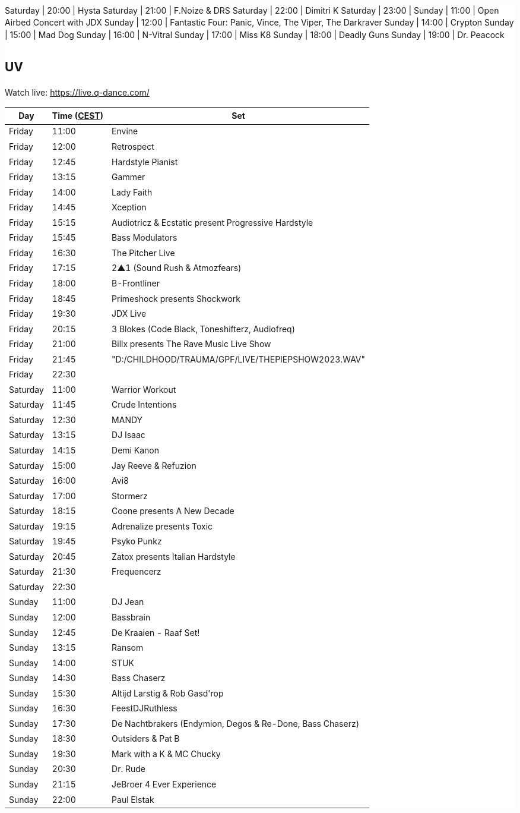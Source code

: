 Saturday | 20:00 | Hysta
Saturday | 21:00 | F.Noize & DRS
Saturday | 22:00 | Dimitri K
Saturday | 23:00 | 
Sunday | 11:00 | Open Airbed Concert with JDX
Sunday | 12:00 | Fantastic Four: Panic, Vince, The Viper, The Darkraver
Sunday | 14:00 | Crypton
Sunday | 15:00 | Mad Dog
Sunday | 16:00 | N-Vitral
Sunday | 17:00 | Miss K8
Sunday | 18:00 | Deadly Guns
Sunday | 19:00 | Dr. Peacock

## UV
Watch live: https://live.q-dance.com/

Day | Time ([CEST](https://time.is/CEST)) | Set
--|--|--
Friday | 11:00 | Envine
Friday | 12:00 | Retrospect
Friday | 12:45 | Hardstyle Pianist
Friday | 13:15 | Gammer
Friday | 14:00 | Lady Faith
Friday | 14:45 | Xception
Friday | 15:15 | Audiotricz & Ecstatic present Progressive Hardstyle
Friday | 15:45 | Bass Modulators
Friday | 16:30 | The Pitcher Live
Friday | 17:15 | 2▲1 (Sound Rush & Atmozfears)
Friday | 18:00 | B-Frontliner
Friday | 18:45 | Primeshock presents Shockwork
Friday | 19:30 | JDX Live
Friday | 20:15 | 3 Blokes (Code Black, Toneshifterz, Audiofreq)
Friday | 21:00 | Billx presents The Rave Music Live Show
Friday | 21:45 | "D:/CHILDHOOD/TRAUMA/GPF/LIVE/THEPIEPSHOW2023.WAV"
Friday | 22:30 | 
Saturday | 11:00 | Warrior Workout
Saturday | 11:45 | Crude Intentions
Saturday | 12:30 | MANDY
Saturday | 13:15 | DJ Isaac
Saturday | 14:15 | Demi Kanon
Saturday | 15:00 | Jay Reeve & Refuzion
Saturday | 16:00 | Avi8
Saturday | 17:00 | Stormerz
Saturday | 18:15 | Coone presents A New Decade
Saturday | 19:15 | Adrenalize presents Toxic
Saturday | 19:45 | Psyko Punkz
Saturday | 20:45 | Zatox presents Italian Hardstyle
Saturday | 21:30 | Frequencerz
Saturday | 22:30 | 
Sunday | 11:00 | DJ Jean
Sunday | 12:00 | Bassbrain
Sunday | 12:45 | De Kraaien - Raaf Set!
Sunday | 13:15 | Ransom
Sunday | 14:00 | STUK
Sunday | 14:30 | Bass Chaserz
Sunday | 15:30 | Altijd Larstig & Rob Gasd'rop
Sunday | 16:30 | FeestDJRuthless
Sunday | 17:30 | De Nachtbrakers (Endymion, Degos & Re-Done, Bass Chaserz)
Sunday | 18:30 | Outsiders & Pat B
Sunday | 19:30 | Mark with a K & MC Chucky
Sunday | 20:30 | Dr. Rude
Sunday | 21:15 | JeBroer 4 Ever Experience
Sunday | 22:00 | Paul Elstak
